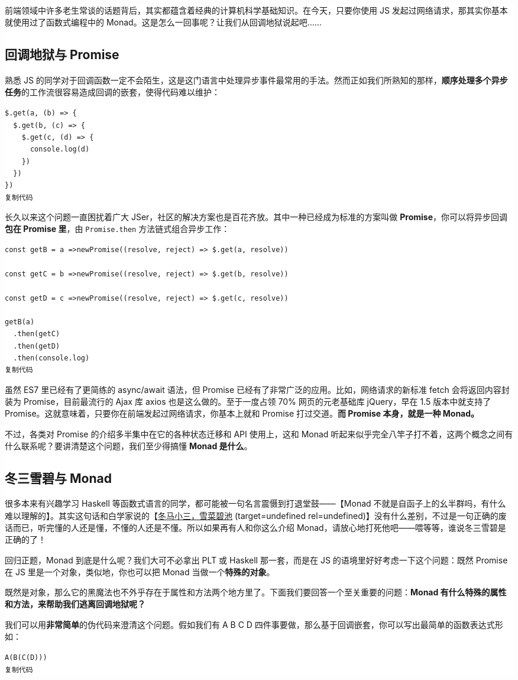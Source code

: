 前端领域中许多老生常谈的话题背后，其实都蕴含着经典的计算机科学基础知识。在今天，只要你使用 JS 发起过网络请求，那其实你基本就使用过了函数式编程中的 Monad。这是怎么一回事呢？让我们从回调地狱说起吧……

## 回调地狱与 Promise

熟悉 JS 的同学对于回调函数一定不会陌生，这是这门语言中处理异步事件最常用的手法。然而正如我们所熟知的那样，**顺序处理多个异步任务**的工作流很容易造成回调的嵌套，使得代码难以维护：

```
$.get(a, (b) => {
  $.get(b, (c) => {
    $.get(c, (d) => {
      console.log(d)
    })
  })
})
复制代码
```

长久以来这个问题一直困扰着广大 JSer，社区的解决方案也是百花齐放。其中一种已经成为标准的方案叫做 **Promise**，你可以将异步回调**包在 Promise 里**，由 `Promise.then` 方法链式组合异步工作：

```
const getB = a =>newPromise((resolve, reject) => $.get(a, resolve))

const getC = b =>newPromise((resolve, reject) => $.get(b, resolve))

const getD = c =>newPromise((resolve, reject) => $.get(c, resolve))

getB(a)
  .then(getC)
  .then(getD)
  .then(console.log)
复制代码
```

虽然 ES7 里已经有了更简练的 async/await 语法，但 Promise 已经有了非常广泛的应用。比如，网络请求的新标准 fetch 会将返回内容封装为 Promise，目前最流行的 Ajax 库 axios 也是这么做的。至于一度占领 70% 网页的元老基础库 jQuery，早在 1.5 版本中就支持了 Promise。这就意味着，只要你在前端发起过网络请求，你基本上就和 Promise 打过交道。**而 Promise 本身，就是一种 Monad。**

不过，各类对 Promise 的介绍多半集中在它的各种状态迁移和 API 使用上，这和 Monad 听起来似乎完全八竿子打不着，这两个概念之间有什么联系呢？要讲清楚这个问题，我们至少得搞懂 **Monad 是什么**。

## 冬三雪碧与 Monad

很多本来有兴趣学习 Haskell 等函数式语言的同学，都可能被一句名言震慑到打退堂鼓——【Monad 不就是自函子上的幺半群吗，有什么难以理解的】。其实这句话和白学家说的【[冬马小三，雪菜碧池](https://zh.moegirl.org/%E5%86%AC%E4%B8%89%E9%9B%AA%E7%A2%A7) (target=undefined rel=undefined)】没有什么差别，不过是一句正确的废话而已，听完懂的人还是懂，不懂的人还是不懂。所以如果再有人和你这么介绍 Monad，请放心地打死他吧——喂等等，谁说冬三雪碧是正确的了！

回归正题，Monad 到底是什么呢？我们大可不必拿出 PLT 或 Haskell 那一套，而是在 JS 的语境里好好考虑一下这个问题：既然 Promise 在 JS 里是一个对象，类似地，你也可以把 Monad 当做一个**特殊的对象**。

既然是对象，那么它的黑魔法也不外乎存在于属性和方法两个地方里了。下面我们要回答一个至关重要的问题：**Monad 有什么特殊的属性和方法，来帮助我们逃离回调地狱呢？**

我们可以用**非常简单**的伪代码来澄清这个问题。假如我们有 A B C D 四件事要做，那么基于回调嵌套，你可以写出最简单的函数表达式形如：

```
A(B(C(D)))
复制代码
```
